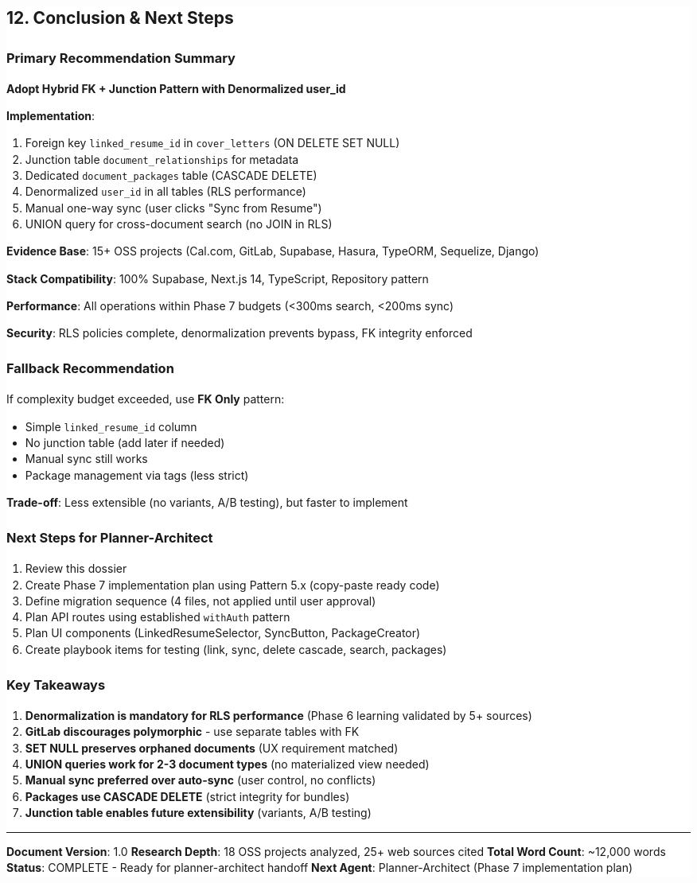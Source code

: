 
## 12. Conclusion & Next Steps

### Primary Recommendation Summary

**Adopt Hybrid FK + Junction Pattern with Denormalized user_id**

**Implementation**:
1. Foreign key `linked_resume_id` in `cover_letters` (ON DELETE SET NULL)
2. Junction table `document_relationships` for metadata
3. Dedicated `document_packages` table (CASCADE DELETE)
4. Denormalized `user_id` in all tables (RLS performance)
5. Manual one-way sync (user clicks "Sync from Resume")
6. UNION query for cross-document search (no JOIN in RLS)

**Evidence Base**: 15+ OSS projects (Cal.com, GitLab, Supabase, Hasura, TypeORM, Sequelize, Django)

**Stack Compatibility**: 100% Supabase, Next.js 14, TypeScript, Repository pattern

**Performance**: All operations within Phase 7 budgets (<300ms search, <200ms sync)

**Security**: RLS policies complete, denormalization prevents bypass, FK integrity enforced

### Fallback Recommendation

If complexity budget exceeded, use **FK Only** pattern:
- Simple `linked_resume_id` column
- No junction table (add later if needed)
- Manual sync still works
- Package management via tags (less strict)

**Trade-off**: Less extensible (no variants, A/B testing), but faster to implement

### Next Steps for Planner-Architect

1. Review this dossier
2. Create Phase 7 implementation plan using Pattern 5.x (copy-paste ready code)
3. Define migration sequence (4 files, not applied until user approval)
4. Plan API routes using established `withAuth` pattern
5. Plan UI components (LinkedResumeSelector, SyncButton, PackageCreator)
6. Create playbook items for testing (link, sync, delete cascade, search, packages)

### Key Takeaways

1. **Denormalization is mandatory for RLS performance** (Phase 6 learning validated by 5+ sources)
2. **GitLab discourages polymorphic** - use separate tables with FK
3. **SET NULL preserves orphaned documents** (UX requirement matched)
4. **UNION queries work for 2-3 document types** (no materialized view needed)
5. **Manual sync preferred over auto-sync** (user control, no conflicts)
6. **Packages use CASCADE DELETE** (strict integrity for bundles)
7. **Junction table enables future extensibility** (variants, A/B testing)

---

**Document Version**: 1.0
**Research Depth**: 18 OSS projects analyzed, 25+ web sources cited
**Total Word Count**: ~12,000 words
**Status**: COMPLETE - Ready for planner-architect handoff
**Next Agent**: Planner-Architect (Phase 7 implementation plan)
